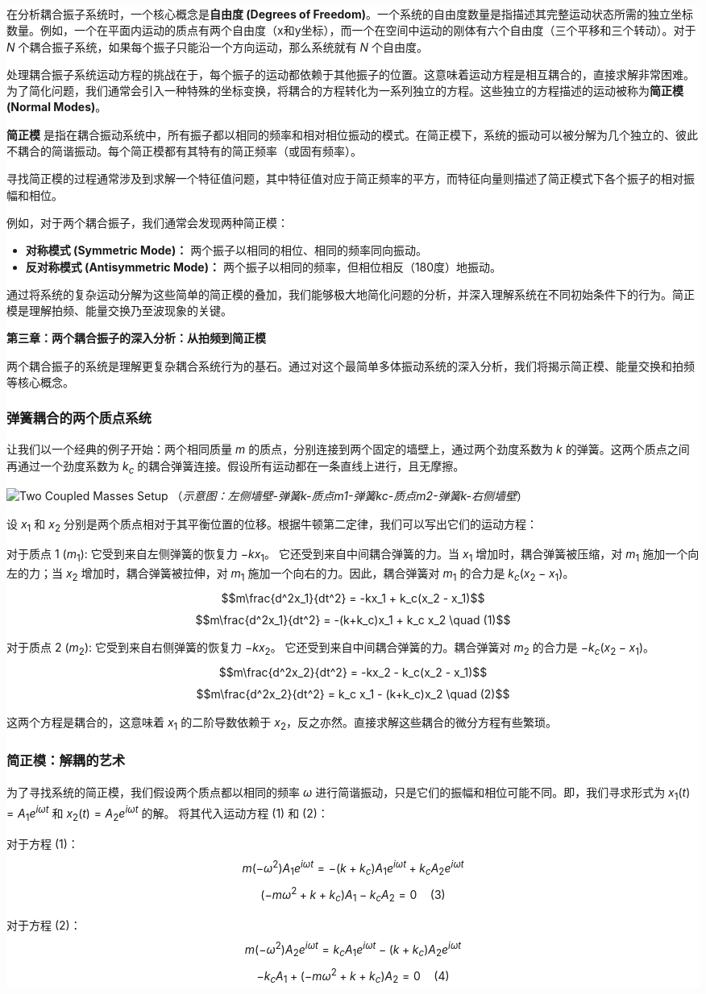 在分析耦合振子系统时，一个核心概念是**自由度 (Degrees of Freedom)**。一个系统的自由度数量是指描述其完整运动状态所需的独立坐标数量。例如，一个在平面内运动的质点有两个自由度（x和y坐标），而一个在空间中运动的刚体有六个自由度（三个平移和三个转动）。对于 $N$ 个耦合振子系统，如果每个振子只能沿一个方向运动，那么系统就有 $N$ 个自由度。

处理耦合振子系统运动方程的挑战在于，每个振子的运动都依赖于其他振子的位置。这意味着运动方程是相互耦合的，直接求解非常困难。为了简化问题，我们通常会引入一种特殊的坐标变换，将耦合的方程转化为一系列独立的方程。这些独立的方程描述的运动被称为**简正模 (Normal Modes)**。

**简正模** 是指在耦合振动系统中，所有振子都以相同的频率和相对相位振动的模式。在简正模下，系统的振动可以被分解为几个独立的、彼此不耦合的简谐振动。每个简正模都有其特有的简正频率（或固有频率）。

寻找简正模的过程通常涉及到求解一个特征值问题，其中特征值对应于简正频率的平方，而特征向量则描述了简正模式下各个振子的相对振幅和相位。

例如，对于两个耦合振子，我们通常会发现两种简正模：
*   **对称模式 (Symmetric Mode)：** 两个振子以相同的相位、相同的频率同向振动。
*   **反对称模式 (Antisymmetric Mode)：** 两个振子以相同的频率，但相位相反（180度）地振动。

通过将系统的复杂运动分解为这些简单的简正模的叠加，我们能够极大地简化问题的分析，并深入理解系统在不同初始条件下的行为。简正模是理解拍频、能量交换乃至波现象的关键。

**第三章：两个耦合振子的深入分析：从拍频到简正模**

两个耦合振子的系统是理解更复杂耦合系统行为的基石。通过对这个最简单多体振动系统的深入分析，我们将揭示简正模、能量交换和拍频等核心概念。

### 弹簧耦合的两个质点系统

让我们以一个经典的例子开始：两个相同质量 $m$ 的质点，分别连接到两个固定的墙壁上，通过两个劲度系数为 $k$ 的弹簧。这两个质点之间再通过一个劲度系数为 $k_c$ 的耦合弹簧连接。假设所有运动都在一条直线上进行，且无摩擦。

![Two Coupled Masses Setup](https://i.imgur.com/two_coupled_masses_setup.png)
（*示意图：左侧墙壁-弹簧k-质点m1-弹簧kc-质点m2-弹簧k-右侧墙壁*）

设 $x_1$ 和 $x_2$ 分别是两个质点相对于其平衡位置的位移。根据牛顿第二定律，我们可以写出它们的运动方程：

对于质点 1 ($m_1$):
它受到来自左侧弹簧的恢复力 $-kx_1$。
它还受到来自中间耦合弹簧的力。当 $x_1$ 增加时，耦合弹簧被压缩，对 $m_1$ 施加一个向左的力；当 $x_2$ 增加时，耦合弹簧被拉伸，对 $m_1$ 施加一个向右的力。因此，耦合弹簧对 $m_1$ 的合力是 $k_c(x_2 - x_1)$。
$$m\frac{d^2x_1}{dt^2} = -kx_1 + k_c(x_2 - x_1)$$
$$m\frac{d^2x_1}{dt^2} = -(k+k_c)x_1 + k_c x_2 \quad (1)$$

对于质点 2 ($m_2$):
它受到来自右侧弹簧的恢复力 $-kx_2$。
它还受到来自中间耦合弹簧的力。耦合弹簧对 $m_2$ 的合力是 $-k_c(x_2 - x_1)$。
$$m\frac{d^2x_2}{dt^2} = -kx_2 - k_c(x_2 - x_1)$$
$$m\frac{d^2x_2}{dt^2} = k_c x_1 - (k+k_c)x_2 \quad (2)$$

这两个方程是耦合的，这意味着 $x_1$ 的二阶导数依赖于 $x_2$，反之亦然。直接求解这些耦合的微分方程有些繁琐。

### 简正模：解耦的艺术

为了寻找系统的简正模，我们假设两个质点都以相同的频率 $\omega$ 进行简谐振动，只是它们的振幅和相位可能不同。即，我们寻求形式为 $x_1(t) = A_1 e^{i\omega t}$ 和 $x_2(t) = A_2 e^{i\omega t}$ 的解。
将其代入运动方程 (1) 和 (2)：

对于方程 (1)：
$$m(-\omega^2)A_1 e^{i\omega t} = -(k+k_c)A_1 e^{i\omega t} + k_c A_2 e^{i\omega t}$$
$$(-m\omega^2 + k + k_c)A_1 - k_c A_2 = 0 \quad (3)$$

对于方程 (2)：
$$m(-\omega^2)A_2 e^{i\omega t} = k_c A_1 e^{i\omega t} - (k+k_c)A_2 e^{i\omega t}$$
$$-k_c A_1 + (-m\omega^2 + k + k_c)A_2 = 0 \quad (4)$$
